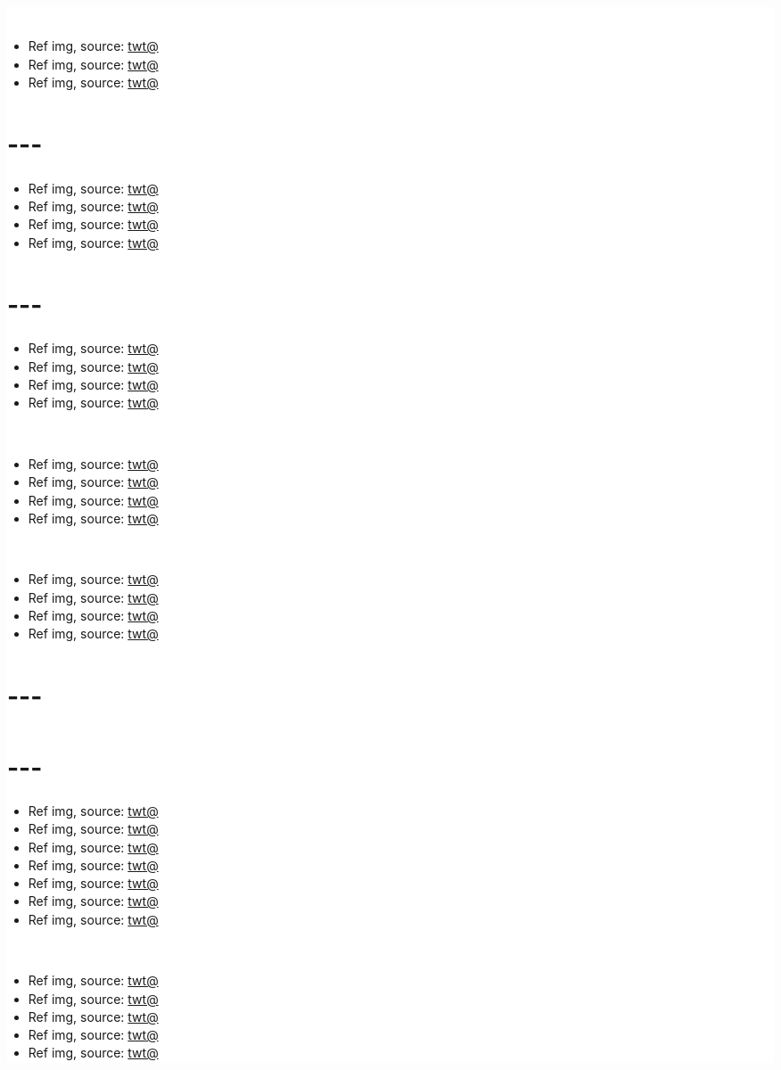 <br/>

- Ref img, source: [twt@](https://x.com/gigitataps/status/1868096677808369799)
- Ref img, source: [twt@](https://x.com/3m1ru/status/1868053618026561850)
- Ref img, source: [twt@](https://x.com/Rayditzfn/status/1868141513181724759)

# ---

- Ref img, source: [twt@](https://x.com/TEKKEN/status/1867396970622435404)
- Ref img, source: [twt@](https://x.com/DarkSoulsGame/status/1867384137361043506)
- Ref img, source: [twt@](https://x.com/Yoda4ever/status/1867251652551749830)
- Ref img, source: [twt@](https://x.com/berserksouls/status/1867386205387538934)

# ---

- Ref img, source: [twt@](https://x.com/Iroha_ai_japan/status/1866693541025681759)
- Ref img, source: [twt@](https://x.com/BepoCarrot/status/1866714821384868279)
- Ref img, source: [twt@](https://x.com/EDMIRE2k/status/1866890151114244514)
- Ref img, source: [twt@](https://x.com/KristinaSOSKi/status/1866938864910340124)

<br/>

- Ref img, source: [twt@](https://x.com/Omni_Oshi/status/1866879737093922962)
- Ref img, source: [twt@](https://x.com/notthatchloe/status/1866869246611034151)
- Ref img, source: [twt@](https://x.com/TheFabraxxx/status/1866952560055066988)
- Ref img, source: [twt@](https://x.com/boz_kun/status/1866944986023071995)

<br/>

- Ref img, source: [twt@](https://x.com/depressionlesss/status/1866582408994406705)
- Ref img, source: [twt@](https://x.com/robinsongz/status/1866917007960183077)
- Ref img, source: [twt@](https://x.com/breckie_fc/status/1866837960655859896)
- Ref img, source: [twt@](https://x.com/Loolo_WRLD/status/1866944306759733511)

# ---
# ---

- Ref img, source: [twt@](https://x.com/arfdy12/status/1865662044231606677)
- Ref img, source: [twt@](https://x.com/simmon_c3/status/1865770017154834559)
- Ref img, source: [twt@](https://x.com/PunchingCat/status/1865845085126210004)
- Ref img, source: [twt@](https://x.com/PunchingCat/status/1865852232257991006)
- Ref img, source: [twt@](https://x.com/ai_anime_mia/status/1865913047963058257)
- Ref img, source: [twt@](https://x.com/FRIEREN_PR/status/1865531736450625758)
- Ref img, source: [twt@](https://x.com/timelinetwiittr/status/1865606199288463797)

<br/>

- Ref img, source: [twt@](https://x.com/DandanShots/status/1865535007130861771)
- Ref img, source: [twt@](https://x.com/TansuYegen/status/1865646544718057549)
- Ref img, source: [twt@](https://x.com/TansuYegen/status/1865649061895786796)
- Ref img, source: [twt@](https://x.com/TSMViss/status/1865742228020232401)
- Ref img, source: [twt@](https://x.com/RaphtaliaLove/status/1865741571725123914)
